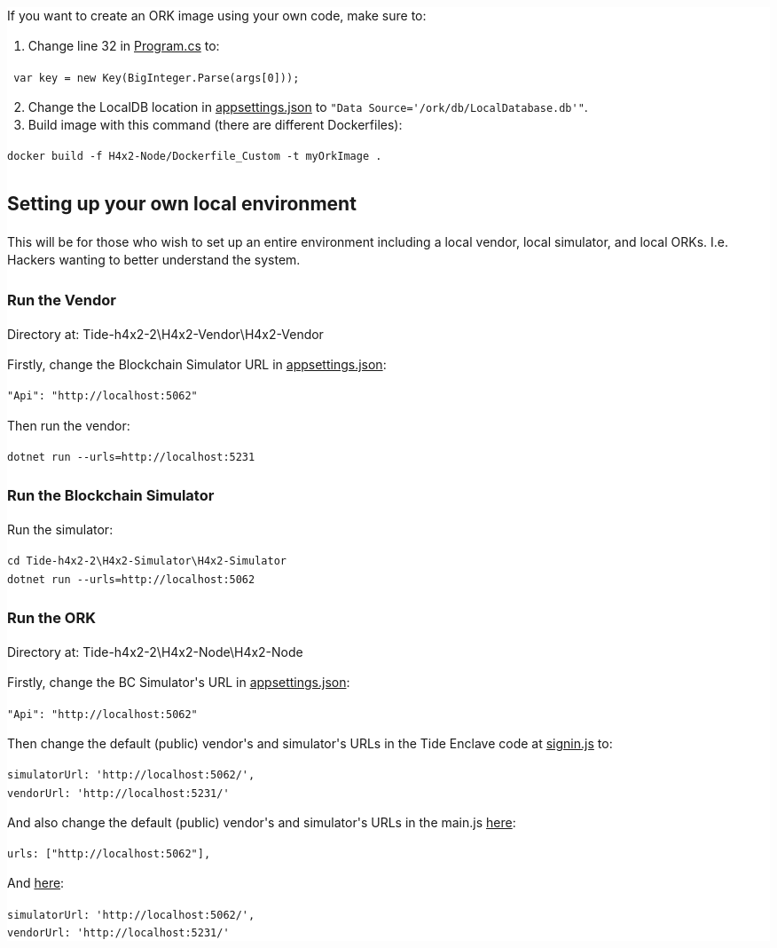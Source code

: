 If you want to create an ORK image using your own code, make sure to:
1. Change line 32 in [Program.cs](/H4x2-Node/H4x2-Node/Program.cs#L32) to:
```
 var key = new Key(BigInteger.Parse(args[0]));
```
2. Change the LocalDB location in [appsettings.json](/H4x2-Node/H4x2-Node/appsettings.json#L11) to `"Data Source='/ork/db/LocalDatabase.db'"`.
3. Build image with this command (there are different Dockerfiles):
```
docker build -f H4x2-Node/Dockerfile_Custom -t myOrkImage .
```

## Setting up your own local environment
This will be for those who wish to set up an entire environment including a local vendor, local simulator, and local ORKs. I.e. Hackers wanting to better understand the system.
### Run the Vendor
Directory at: Tide-h4x2-2\H4x2-Vendor\H4x2-Vendor

Firstly, change the Blockchain Simulator URL in [appsettings.json](/H4x2-Vendor/H4x2-Vendor/appsettings.json#L15):
```
"Api": "http://localhost:5062"
```
Then run the vendor:
```
dotnet run --urls=http://localhost:5231
```
### Run the Blockchain Simulator
Run the simulator:
```
cd Tide-h4x2-2\H4x2-Simulator\H4x2-Simulator
dotnet run --urls=http://localhost:5062
```
### Run the ORK
Directory at: Tide-h4x2-2\H4x2-Node\H4x2-Node

Firstly, change the BC Simulator's URL in [appsettings.json](/H4x2-Node/H4x2-Node/appsettings.json#L15):
```
"Api": "http://localhost:5062"
```
Then change the default (public) vendor's and simulator's URLs in the Tide Enclave code at [signin.js](/H4x2-Node/H4x2-Node/wwwroot/js/signin.js#L84) to:
```
simulatorUrl: 'http://localhost:5062/',
vendorUrl: 'http://localhost:5231/'
```
And also change the default (public) vendor's and simulator's URLs in the main.js [here](/H4x2-Node/H4x2-Node/wwwroot/js/main.js#L110):

```
urls: ["http://localhost:5062"],
```
And [here](/H4x2-Node/H4x2-Node/wwwroot/js/main.js#L135):
```
simulatorUrl: 'http://localhost:5062/',
vendorUrl: 'http://localhost:5231/'
```


[^pwd]: Tide's focus on developing the world's most secure online password authentication mechanism is because passwords still, unfortunately, are the most common online authentication mechanism used. In general, password authentication is a significantly inferior mechanism compared to its many alternatives. Most of the alternatives (e.g. MFA, passwordless, FIDO2, etc) also suffer from security risks which Tide's authentication helps alleviate. Tide's superior password protection mechanism isn't intended to discourage users from switching to a better alternative, instead offers a better interim-measure until such inevitable switch occurs.
[^ork]: Tide's decentralized network is made of many nodes named ORKs, which stands for Orchestrated Recluder of Keys. A single ORK operates more like a drone in a hive than a node in a network as it performs work that's unique to it and is vastly different than other ORKs. That work is entirely incomprehensible by itself, even to itself. Meaning, the network perform a process where each ORK performs part of that process without knowing or understanding anything about the process itself. Only after the ORKs complete their parts (which is done in parallel), the network produces a meaningful result. This "incomprehensible partial processing", or as we call it "Blind Secret Processing" is done using Tide's groundbreaking new Threshold Cryptography done in Multi-Party Computation.
[^key]: Tide's specific 'key point' is a representation of a cryptographic key as a geometric point on an Edward25519 Elliptic Curve.